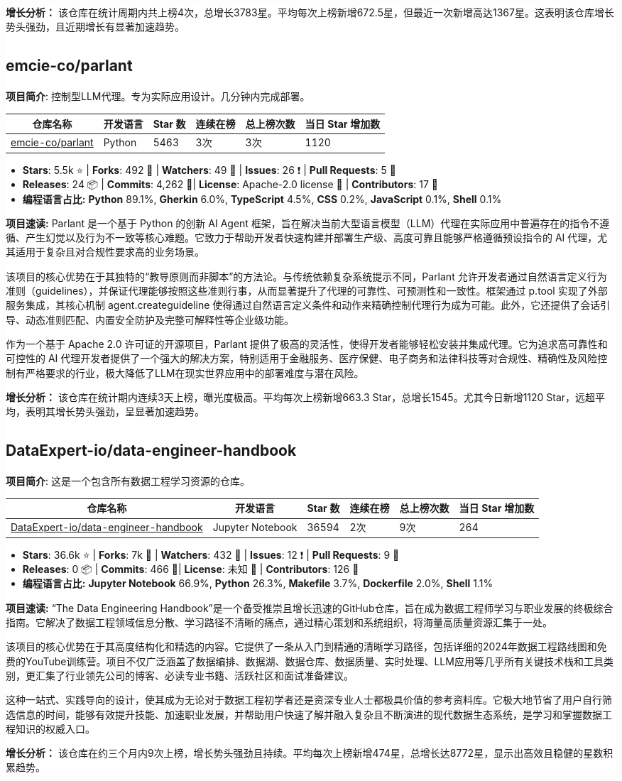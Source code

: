 **增长分析：** 该仓库在统计周期内共上榜4次，总增长3783星。平均每次上榜新增672.5星，但最近一次新增高达1367星。这表明该仓库增长势头强劲，且近期增长有显著加速趋势。

## emcie-co/parlant

**项目简介**: 控制型LLM代理。专为实际应用设计。几分钟内完成部署。

| 仓库名称  | 开发语言 | Star 数 | 连续在榜 | 总上榜次数 | 当日 Star 增加数 |
| -------  | ------- | ------- | -------- | ---------- | --------------- |
| [emcie-co/parlant](https://github.com/emcie-co/parlant)  | Python | 5463 | 3次 | 3次 | 1120 |

- **Stars**: 5.5k ⭐ | **Forks**: 492 🔄 | **Watchers**: 49 👀 | **Issues**: 26 ❗ | **Pull Requests**: 5 🔀
- **Releases**: 24 📦 | **Commits**: 4,262 📝| **License**: Apache-2.0 license 📜 | **Contributors**: 17 👥 
- **编程语言占比:** **Python** 89.1%, **Gherkin** 6.0%, **TypeScript** 4.5%, **CSS** 0.2%, **JavaScript** 0.1%, **Shell** 0.1%


**项目速读:** Parlant 是一个基于 Python 的创新 AI Agent 框架，旨在解决当前大型语言模型（LLM）代理在实际应用中普遍存在的指令不遵循、产生幻觉以及行为不一致等核心难题。它致力于帮助开发者快速构建并部署生产级、高度可靠且能够严格遵循预设指令的 AI 代理，尤其适用于复杂且对合规性要求高的业务场景。

该项目的核心优势在于其独特的“教导原则而非脚本”的方法论。与传统依赖复杂系统提示不同，Parlant 允许开发者通过自然语言定义行为准则（guidelines），并保证代理能够按照这些准则行事，从而显著提升了代理的可靠性、可预测性和一致性。框架通过 p.tool 实现了外部服务集成，其核心机制 agent.createguideline 使得通过自然语言定义条件和动作来精确控制代理行为成为可能。此外，它还提供了会话引导、动态准则匹配、内置安全防护及完整可解释性等企业级功能。

作为一个基于 Apache 2.0 许可证的开源项目，Parlant 提供了极高的灵活性，使得开发者能够轻松安装并集成代理。它为追求高可靠性和可控性的 AI 代理开发者提供了一个强大的解决方案，特别适用于金融服务、医疗保健、电子商务和法律科技等对合规性、精确性及风险控制有严格要求的行业，极大降低了LLM在现实世界应用中的部署难度与潜在风险。

**增长分析：** 该仓库在统计期内连续3天上榜，曝光度极高。平均每次上榜新增663.3 Star，总增长1545。尤其今日新增1120 Star，远超平均，表明其增长势头强劲，呈显著加速趋势。

## DataExpert-io/data-engineer-handbook

**项目简介**: 这是一个包含所有数据工程学习资源的仓库。

| 仓库名称  | 开发语言 | Star 数 | 连续在榜 | 总上榜次数 | 当日 Star 增加数 |
| -------  | ------- | ------- | -------- | ---------- | --------------- |
| [DataExpert-io/data-engineer-handbook](https://github.com/DataExpert-io/data-engineer-handbook)  | Jupyter Notebook | 36594 | 2次 | 9次 | 264 |

- **Stars**: 36.6k ⭐ | **Forks**: 7k 🔄 | **Watchers**: 432 👀 | **Issues**: 12 ❗ | **Pull Requests**: 9 🔀
- **Releases**: 0 📦 | **Commits**: 466 📝| **License**: 未知 📜 | **Contributors**: 126 👥 
- **编程语言占比:** **Jupyter Notebook** 66.9%, **Python** 26.3%, **Makefile** 3.7%, **Dockerfile** 2.0%, **Shell** 1.1%


**项目速读:** “The Data Engineering Handbook”是一个备受推崇且增长迅速的GitHub仓库，旨在成为数据工程师学习与职业发展的终极综合指南。它解决了数据工程领域信息分散、学习路径不清晰的痛点，通过精心策划和系统组织，将海量高质量资源汇集于一处。

该项目的核心优势在于其高度结构化和精选的内容。它提供了一条从入门到精通的清晰学习路径，包括详细的2024年数据工程路线图和免费的YouTube训练营。项目不仅广泛涵盖了数据编排、数据湖、数据仓库、数据质量、实时处理、LLM应用等几乎所有关键技术栈和工具类别，更汇集了行业领先公司的博客、必读专业书籍、活跃社区和面试准备建议。

这种一站式、实践导向的设计，使其成为无论对于数据工程初学者还是资深专业人士都极具价值的参考资料库。它极大地节省了用户自行筛选信息的时间，能够有效提升技能、加速职业发展，并帮助用户快速了解并融入复杂且不断演进的现代数据生态系统，是学习和掌握数据工程知识的权威入口。

**增长分析：** 该仓库在约三个月内9次上榜，增长势头强劲且持续。平均每次上榜新增474星，总增长达8772星，显示出高效且稳健的星数积累趋势。
